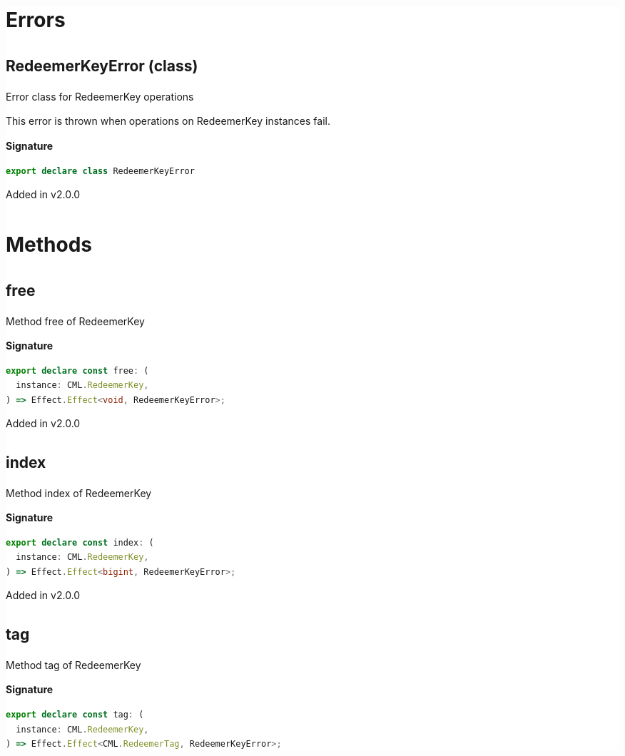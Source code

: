 # Errors

## RedeemerKeyError (class)

Error class for RedeemerKey operations

This error is thrown when operations on RedeemerKey instances fail.

**Signature**

```ts
export declare class RedeemerKeyError
```

Added in v2.0.0

# Methods

## free

Method free of RedeemerKey

**Signature**

```ts
export declare const free: (
  instance: CML.RedeemerKey,
) => Effect.Effect<void, RedeemerKeyError>;
```

Added in v2.0.0

## index

Method index of RedeemerKey

**Signature**

```ts
export declare const index: (
  instance: CML.RedeemerKey,
) => Effect.Effect<bigint, RedeemerKeyError>;
```

Added in v2.0.0

## tag

Method tag of RedeemerKey

**Signature**

```ts
export declare const tag: (
  instance: CML.RedeemerKey,
) => Effect.Effect<CML.RedeemerTag, RedeemerKeyError>;
```
